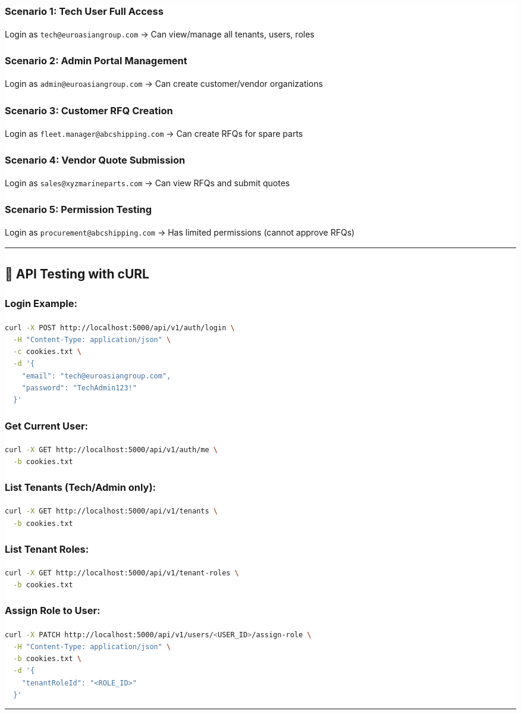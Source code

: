 ### Scenario 1: Tech User Full Access
Login as `tech@euroasiangroup.com` → Can view/manage all tenants, users, roles

### Scenario 2: Admin Portal Management
Login as `admin@euroasiangroup.com` → Can create customer/vendor organizations

### Scenario 3: Customer RFQ Creation
Login as `fleet.manager@abcshipping.com` → Can create RFQs for spare parts

### Scenario 4: Vendor Quote Submission
Login as `sales@xyzmarineparts.com` → Can view RFQs and submit quotes

### Scenario 5: Permission Testing
Login as `procurement@abcshipping.com` → Has limited permissions (cannot approve RFQs)

---

## 📝 API Testing with cURL

### Login Example:
```bash
curl -X POST http://localhost:5000/api/v1/auth/login \
  -H "Content-Type: application/json" \
  -c cookies.txt \
  -d '{
    "email": "tech@euroasiangroup.com",
    "password": "TechAdmin123!"
  }'
```

### Get Current User:
```bash
curl -X GET http://localhost:5000/api/v1/auth/me \
  -b cookies.txt
```

### List Tenants (Tech/Admin only):
```bash
curl -X GET http://localhost:5000/api/v1/tenants \
  -b cookies.txt
```

### List Tenant Roles:
```bash
curl -X GET http://localhost:5000/api/v1/tenant-roles \
  -b cookies.txt
```

### Assign Role to User:
```bash
curl -X PATCH http://localhost:5000/api/v1/users/<USER_ID>/assign-role \
  -H "Content-Type: application/json" \
  -b cookies.txt \
  -d '{
    "tenantRoleId": "<ROLE_ID>"
  }'
```

---